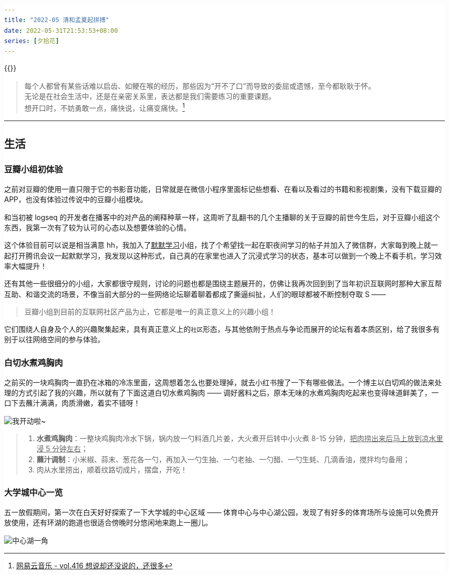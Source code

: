 ```yaml
---
title: "2022-05 清和孟夏起拼搏"
date: 2022-05-31T21:53:53+08:00
series: [夕拾花]
---
```


{{<music url="https://jt.ximalaya.com//GKwRIMAFj9nXAzQpbQEC_cwa.m4a?channel=rss&album_id=5574153&track_id=482919820&uid=59126029&jt=https://audio.xmcdn.com/storages/fd50-audiofreehighqps/8A/79/GKwRIMAFj9nXAzQpbQEC_cwa.m4a" name="vol.416 想说却还没说的，还很多" artist="日谈公园" cover="https://image-host-1255524710.cos.ap-beijing.myqcloud.com/img/20221016183500.png" mutex=false >}}

> 每个人都曾有某些话难以启齿、如鲠在喉的经历，那些因为“开不了口”而导致的委屈或遗憾，至今都耿耿于怀。  
> 无论是在社会生活中，还是在亲密关系里，表达都是我们需要练习的重要课题。  
> 想开口时，不妨勇敢一点，痛快说，让痛变痛快。[^ref1]

[^ref1]: [网易云音乐 - vol.416 想说却还没说的，还很多](https://music.163.com/#/program?id=2495656896)

---

## 生活

### 豆瓣小组初体验

之前对豆瓣的使用一直只限于它的书影音功能，日常就是在微信小程序里面标记些想看、在看以及看过的书籍和影视剧集，没有下载豆瓣的 APP，也没有体验过传说中的豆瓣小组模块。

和当初被 logseq 的开发者在播客中的对产品的阐释种草一样，这周听了乱翻书的几个主播聊的关于豆瓣的前世今生后，对于豆瓣小组这个东西，我第一次有了较为认可的心态以及想要体验的心情。

这个体验目前可以说是相当满意 hh，我加入了[默默学习](https://www.douban.com/group/626766/)小组，找了个希望找一起在职夜间学习的帖子并加入了微信群，大家每到晚上就一起打开腾讯会议一起默默学习，我发现以这种形式，自己真的在家里也进入了沉浸式学习的状态，基本可以做到一个晚上不看手机，学习效率大幅提升！

还有其他一些很细分的小组，大家都很守规则，讨论的问题也都是围绕主题展开的，仿佛让我再次回到到了当年初识互联网时那种大家互帮互助、和谐交流的场景，不像当前大部分的一些网络论坛聊着聊着都成了撕逼纠扯，人们的眼球都被不断控制夺取 S ——

> 豆瓣小组到目前的互联网社区产品为止，它都是唯一的真正意义上的兴趣小组！

它们围绕人自身及个人的兴趣聚集起来，具有真正意义上的`社区`形态，与其他依附于热点与争论而展开的论坛有着本质区别，给了我很多有别于以往网络空间的参与体验。

### 白切水煮鸡胸肉

之前买的一块鸡胸肉一直扔在冰箱的冷冻里面，这周想着怎么也要处理掉，就去小红书搜了一下有哪些做法。一个博主以白切鸡的做法来处理的方式引起了我的兴趣，所以就有了下面这道白切水煮鸡胸肉 —— 调好酱料之后，原本无味的水煮鸡胸肉吃起来也变得味道鲜美了，一口下去蘸汁满满，肉质滑嫩，着实不错呀！

![我开动啦~](https://image-host-1255524710.cos.ap-beijing.myqcloud.com/img/20220508230741.png "蘸料才是灵魂~")

> 1. **水煮鸡胸肉**：一整块鸡胸肉冷水下锅，锅内放一勺料酒几片姜，大火煮开后转中小火煮 8-15 分钟，<u>把肉捞出来后马上放到凉水里浸 5 分钟左右</u>；
> 2. **蘸汁调制**：小米椒、蒜末、葱花各一勺，再加入一勺生抽、一勺老抽、一勺醋、一勺生蚝、几滴香油，搅拌均匀备用；
> 3. 肉从水里捞出，顺着纹路切成片，摆盘，开吃！

### 大学城中心一览

五一放假期间，第一次在白天好好探索了一下大学城的中心区域 —— 体育中心与中心湖公园，发现了有好多的体育场所与设施可以免费开放使用，还有环湖的跑道也很适合傍晚时分悠闲地来跑上一圈儿。

![中心湖一角](https://image-host-1255524710.cos.ap-beijing.myqcloud.com/img/20220509225532.png "大学城中心湖")


[^ms]: [如何进行技术面试（面试官视角）](https://jysperm.me/2022/05/technical-interview-tips)、[Coding challenge 不仅仅是写代码](https://twitter.com/kenshinji/status/1521507421864312833)